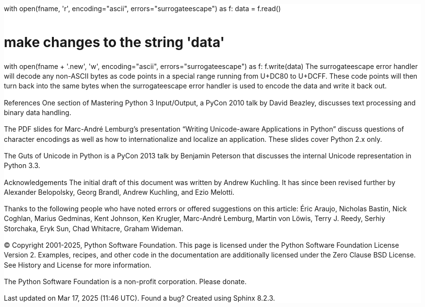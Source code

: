 with open(fname, 'r', encoding="ascii", errors="surrogateescape") as f:
    data = f.read()

# make changes to the string 'data'

with open(fname + '.new', 'w',
          encoding="ascii", errors="surrogateescape") as f:
    f.write(data)
The surrogateescape error handler will decode any non-ASCII bytes as code points in a special range running from U+DC80 to U+DCFF. These code points will then turn back into the same bytes when the surrogateescape error handler is used to encode the data and write it back out.

References
One section of Mastering Python 3 Input/Output, a PyCon 2010 talk by David Beazley, discusses text processing and binary data handling.

The PDF slides for Marc-André Lemburg’s presentation “Writing Unicode-aware Applications in Python” discuss questions of character encodings as well as how to internationalize and localize an application. These slides cover Python 2.x only.

The Guts of Unicode in Python is a PyCon 2013 talk by Benjamin Peterson that discusses the internal Unicode representation in Python 3.3.

Acknowledgements
The initial draft of this document was written by Andrew Kuchling. It has since been revised further by Alexander Belopolsky, Georg Brandl, Andrew Kuchling, and Ezio Melotti.

Thanks to the following people who have noted errors or offered suggestions on this article: Éric Araujo, Nicholas Bastin, Nick Coghlan, Marius Gedminas, Kent Johnson, Ken Krugler, Marc-André Lemburg, Martin von Löwis, Terry J. Reedy, Serhiy Storchaka, Eryk Sun, Chad Whitacre, Graham Wideman.

© Copyright 2001-2025, Python Software Foundation.
This page is licensed under the Python Software Foundation License Version 2.
Examples, recipes, and other code in the documentation are additionally licensed under the Zero Clause BSD License.
See History and License for more information.

The Python Software Foundation is a non-profit corporation. Please donate.

Last updated on Mar 17, 2025 (11:46 UTC). Found a bug?
Created using Sphinx 8.2.3.